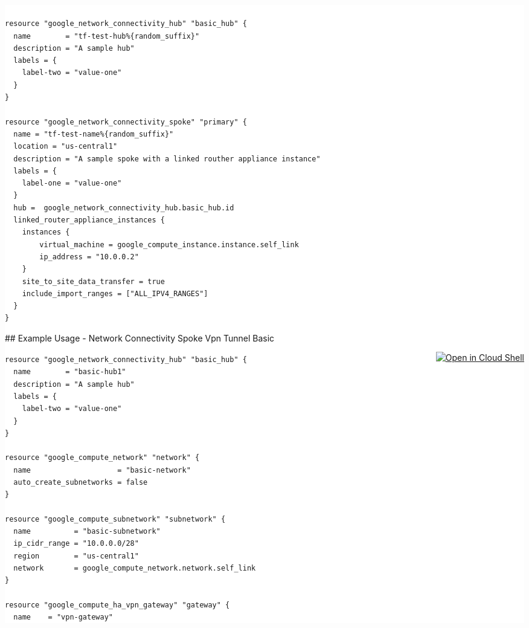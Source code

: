 ```hcl

resource "google_network_connectivity_hub" "basic_hub" {
  name        = "tf-test-hub%{random_suffix}"
  description = "A sample hub"
  labels = {
    label-two = "value-one"
  }
}

resource "google_network_connectivity_spoke" "primary" {
  name = "tf-test-name%{random_suffix}"
  location = "us-central1"
  description = "A sample spoke with a linked routher appliance instance"
  labels = {
    label-one = "value-one"
  }
  hub =  google_network_connectivity_hub.basic_hub.id
  linked_router_appliance_instances {
    instances {
        virtual_machine = google_compute_instance.instance.self_link
        ip_address = "10.0.0.2"
    }
    site_to_site_data_transfer = true
    include_import_ranges = ["ALL_IPV4_RANGES"]
  }
}
```
<div class = "oics-button" style="float: right; margin: 0 0 -15px">
  <a href="https://console.cloud.google.com/cloudshell/open?cloudshell_git_repo=https%3A%2F%2Fgithub.com%2Fterraform-google-modules%2Fdocs-examples.git&cloudshell_image=gcr.io%2Fcloudshell-images%2Fcloudshell%3Alatest&cloudshell_print=.%2Fmotd&cloudshell_tutorial=.%2Ftutorial.md&cloudshell_working_dir=network_connectivity_spoke_vpn_tunnel_basic&open_in_editor=main.tf" target="_blank">
    <img alt="Open in Cloud Shell" src="//gstatic.com/cloudssh/images/open-btn.svg" style="max-height: 44px; margin: 32px auto; max-width: 100%;">
  </a>
</div>
## Example Usage - Network Connectivity Spoke Vpn Tunnel Basic


```hcl
resource "google_network_connectivity_hub" "basic_hub" {
  name        = "basic-hub1"
  description = "A sample hub"
  labels = {
    label-two = "value-one"
  }
}

resource "google_compute_network" "network" {
  name                    = "basic-network"
  auto_create_subnetworks = false
}

resource "google_compute_subnetwork" "subnetwork" {
  name          = "basic-subnetwork"
  ip_cidr_range = "10.0.0.0/28"
  region        = "us-central1"
  network       = google_compute_network.network.self_link
}

resource "google_compute_ha_vpn_gateway" "gateway" {
  name    = "vpn-gateway"
```
